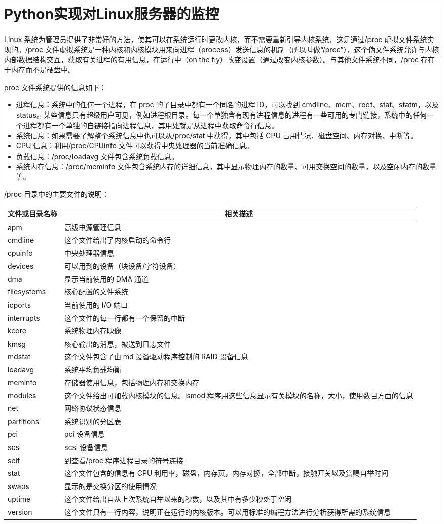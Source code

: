 # Python实现对Linux服务器的监控

Linux 系统为管理员提供了非常好的方法，使其可以在系统运行时更改内核，而不需要重新引导内核系统，这是通过/proc 虚拟文件系统实现的。/proc 文件虚拟系统是一种内核和内核模块用来向进程（process）发送信息的机制（所以叫做“/proc”），这个伪文件系统允许与内核内部数据结构交互，获取有关进程的有用信息，在运行中（on the fly）改变设置（通过改变内核参数）。与其他文件系统不同，/proc 存在于内存而不是硬盘中。

proc 文件系统提供的信息如下：

- 进程信息：系统中的任何一个进程，在 proc 的子目录中都有一个同名的进程 ID，可以找到 cmdline、mem、root、stat、statm，以及 status。某些信息只有超级用户可见，例如进程根目录。每一个单独含有现有进程信息的进程有一些可用的专门链接，系统中的任何一个进程都有一个单独的自链接指向进程信息，其用处就是从进程中获取命令行信息。
- 系统信息：如果需要了解整个系统信息中也可以从/proc/stat 中获得，其中包括 CPU 占用情况、磁盘空间、内存对换、中断等。
- CPU 信息：利用/proc/CPUinfo 文件可以获得中央处理器的当前准确信息。
- 负载信息：/proc/loadavg 文件包含系统负载信息。
- 系统内存信息：/proc/meminfo 文件包含系统内存的详细信息，其中显示物理内存的数量、可用交换空间的数量，以及空闲内存的数量等。

/proc 目录中的主要文件的说明：

|文件或目录名称|	相关描述|
|------------|--------|
|apm|	高级电源管理信息|
|cmdline|	这个文件给出了内核启动的命令行|
|cpuinfo|	中央处理器信息|
|devices|	可以用到的设备（块设备/字符设备）|
|dma|	显示当前使用的 DMA 通道|
|filesystems|	核心配置的文件系统|
|ioports|	当前使用的 I/O 端口|
|interrupts|	这个文件的每一行都有一个保留的中断|
|kcore|	系统物理内存映像|
|kmsg|	核心输出的消息，被送到日志文件|
|mdstat|	这个文件包含了由 md 设备驱动程序控制的 RAID 设备信息|
|loadavg|	系统平均负载均衡|
|meminfo|	存储器使用信息，包括物理内存和交换内存|
|modules|	这个文件给出可加载内核模块的信息。lsmod 程序用这些信息显示有关模块的名称，大小，使用数目方面的信息|
|net|	网络协议状态信息|
|partitions|	系统识别的分区表|
|pci|	pci 设备信息|
|scsi|	scsi 设备信息|
|self|	到查看/proc 程序进程目录的符号连接|
|stat|	这个文件包含的信息有 CPU 利用率，磁盘，内存页，内存对换，全部中断，接触开关以及赏赐自举时间|
|swaps|	显示的是交换分区的使用情况|
|uptime|	这个文件给出自从上次系统自举以来的秒数，以及其中有多少秒处于空闲|
|version|	这个文件只有一行内容，说明正在运行的内核版本。可以用标准的编程方法进行分析获得所需的系统信息|
